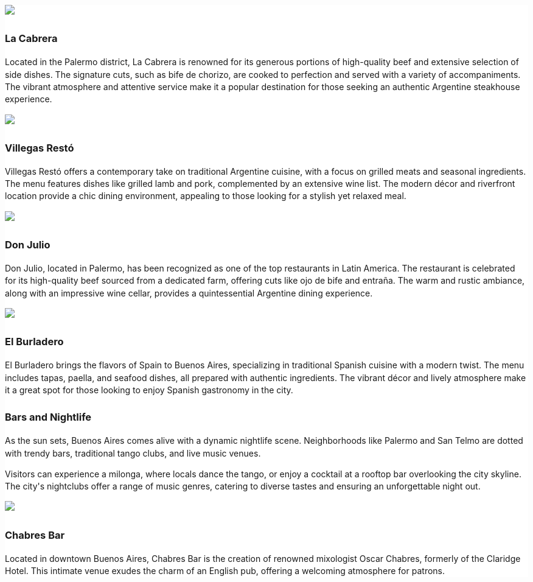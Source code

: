 ![](https://assets.mymaggie.ai/uploads/small_shutterstock_2106438269_5c676fd8ed.jpg)

### La Cabrera

Located in the Palermo district, La Cabrera is renowned for its generous portions of high-quality beef and extensive selection of side dishes. The signature cuts, such as bife de chorizo, are cooked to perfection and served with a variety of accompaniments. The vibrant atmosphere and attentive service make it a popular destination for those seeking an authentic Argentine steakhouse experience.

![](https://assets.mymaggie.ai/uploads/small_grilled_pork_670d1cdee7.jpg)

### Villegas Restó

Villegas Restó offers a contemporary take on traditional Argentine cuisine, with a focus on grilled meats and seasonal ingredients. The menu features dishes like grilled lamb and pork, complemented by an extensive wine list. The modern décor and riverfront location provide a chic dining environment, appealing to those looking for a stylish yet relaxed meal.

![](https://assets.mymaggie.ai/uploads/small_Steak_Frites_a053ea9d02.jpg)

### Don Julio

Don Julio, located in Palermo, has been recognized as one of the top restaurants in Latin America. The restaurant is celebrated for its high-quality beef sourced from a dedicated farm, offering cuts like ojo de bife and entraña. The warm and rustic ambiance, along with an impressive wine cellar, provides a quintessential Argentine dining experience.

![](https://assets.mymaggie.ai/uploads/small_22_Taska_Kiko_Paella_Valenciana_dffc1095b0.jpg)

### El Burladero

El Burladero brings the flavors of Spain to Buenos Aires, specializing in traditional Spanish cuisine with a modern twist. The menu includes tapas, paella, and seafood dishes, all prepared with authentic ingredients. The vibrant décor and lively atmosphere make it a great spot for those looking to enjoy Spanish gastronomy in the city.

### Bars and Nightlife

As the sun sets, Buenos Aires comes alive with a dynamic nightlife scene. Neighborhoods like Palermo and San Telmo are dotted with trendy bars, traditional tango clubs, and live music venues.

Visitors can experience a milonga, where locals dance the tango, or enjoy a cocktail at a rooftop bar overlooking the city skyline. The city's nightclubs offer a range of music genres, catering to diverse tastes and ensuring an unforgettable night out.

![](https://assets.mymaggie.ai/uploads/small_beach_bar_8_2_d972fff5cc.jpg)

### Chabres Bar

Located in downtown Buenos Aires, Chabres Bar is the creation of renowned mixologist Oscar Chabres, formerly of the Claridge Hotel. This intimate venue exudes the charm of an English pub, offering a welcoming atmosphere for patrons.
